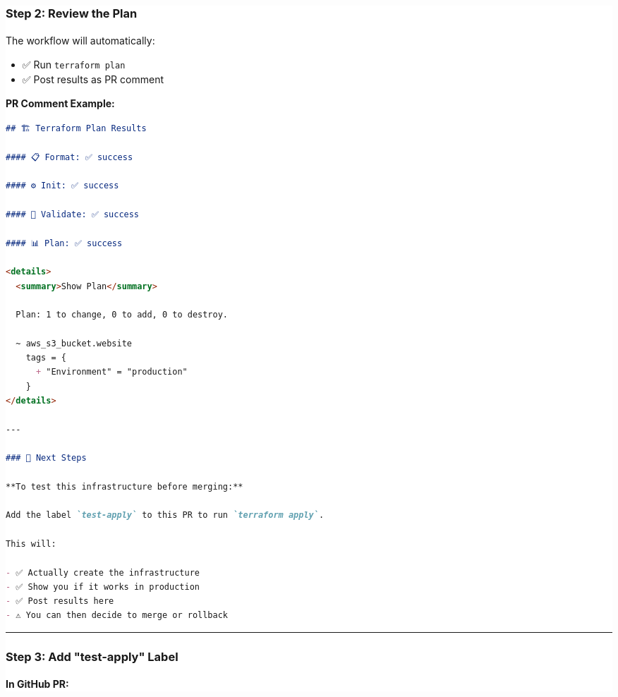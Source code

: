 
### Step 2: Review the Plan

The workflow will automatically:

- ✅ Run `terraform plan`
- ✅ Post results as PR comment

**PR Comment Example:**

```markdown
## 🏗️ Terraform Plan Results

#### 📋 Format: ✅ success

#### ⚙️ Init: ✅ success

#### 🤖 Validate: ✅ success

#### 📊 Plan: ✅ success

<details>
  <summary>Show Plan</summary>
  
  Plan: 1 to change, 0 to add, 0 to destroy.
  
  ~ aws_s3_bucket.website
    tags = {
      + "Environment" = "production"
    }
</details>

---

### 🎯 Next Steps

**To test this infrastructure before merging:**

Add the label `test-apply` to this PR to run `terraform apply`.

This will:

- ✅ Actually create the infrastructure
- ✅ Show you if it works in production
- ✅ Post results here
- ⚠️ You can then decide to merge or rollback
```

---

### Step 3: Add "test-apply" Label

**In GitHub PR:**
